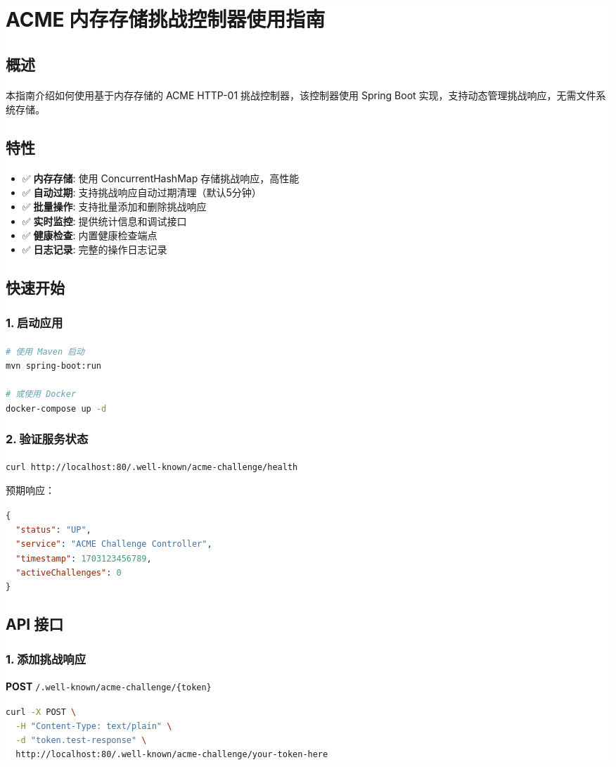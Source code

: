 # ACME 内存存储挑战控制器使用指南

## 概述

本指南介绍如何使用基于内存存储的 ACME HTTP-01 挑战控制器，该控制器使用 Spring Boot 实现，支持动态管理挑战响应，无需文件系统存储。

## 特性

- ✅ **内存存储**: 使用 ConcurrentHashMap 存储挑战响应，高性能
- ✅ **自动过期**: 支持挑战响应自动过期清理（默认5分钟）
- ✅ **批量操作**: 支持批量添加和删除挑战响应
- ✅ **实时监控**: 提供统计信息和调试接口
- ✅ **健康检查**: 内置健康检查端点
- ✅ **日志记录**: 完整的操作日志记录

## 快速开始

### 1. 启动应用

```bash
# 使用 Maven 启动
mvn spring-boot:run

# 或使用 Docker
docker-compose up -d
```

### 2. 验证服务状态

```bash
curl http://localhost:80/.well-known/acme-challenge/health
```

预期响应：
```json
{
  "status": "UP",
  "service": "ACME Challenge Controller",
  "timestamp": 1703123456789,
  "activeChallenges": 0
}
```

## API 接口

### 1. 添加挑战响应

**POST** `/.well-known/acme-challenge/{token}`

```bash
curl -X POST \
  -H "Content-Type: text/plain" \
  -d "token.test-response" \
  http://localhost:80/.well-known/acme-challenge/your-token-here
```
